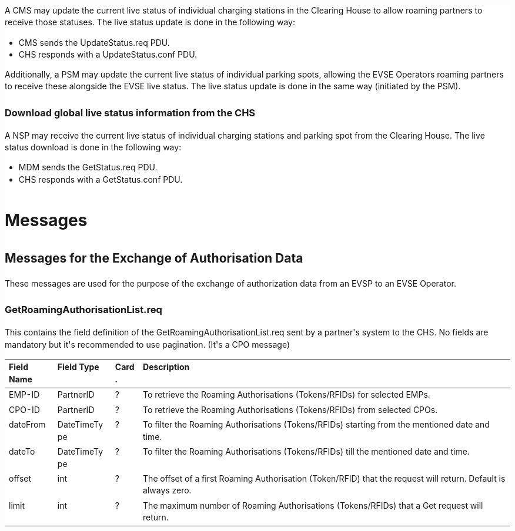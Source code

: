 A CMS may update the current live status of individual charging stations in the Clearing House to allow roaming partners to receive those statuses. The live status update is done in the following way:

 * CMS sends the UpdateStatus.req PDU.
 * CHS responds with a UpdateStatus.conf PDU.
 
Additionally, a PSM may update the current live status of individual parking spots, allowing the EVSE Operators roaming partners to receive these alongside the EVSE live status. The live status update is done in the same way (initiated by the PSM).


### Download global live status information from the CHS

A NSP may receive the current live status of individual charging 
stations and parking spot from the Clearing House. The live status
download is done in the following way:

 * MDM sends the GetStatus.req PDU.
 * CHS responds with a GetStatus.conf PDU.








# Messages




## Messages for the Exchange of Authorisation Data

These messages are used for the purpose of the exchange of authorization data from an EVSP to an EVSE Operator.


### GetRoamingAuthorisationList.req

This contains the field definition of the GetRoamingAuthorisationList.req sent by a partner's system to the CHS.
No fields are mandatory but it's recommended to use pagination. (It's a CPO message)

 Field Name   |  Field Type      |  Card.  |  Description
:-------------|:-----------------|:--------|:------------
EMP-ID        |  PartnerID       |  ?      | To retrieve the Roaming Authorisations (Tokens/RFIDs) for selected EMPs.
CPO-ID        |  PartnerID       |  ?      | To retrieve the Roaming Authorisations (Tokens/RFIDs) from selected CPOs.
dateFrom      |  DateTimeType    |  ?      | To filter the Roaming Authorisations (Tokens/RFIDs) starting from the mentioned date and time.
dateTo        |  DateTimeType    |  ?      | To filter the Roaming Authorisations (Tokens/RFIDs) till the mentioned date and time.
offset        |  int    	 |  ?      | The offset of a first Roaming Authorisation (Token/RFID) that the request will return. Default is always zero.
limit         |  int   		 |  ?      | The maximum number of Roaming Authorisations (Tokens/RFIDs) that a Get request will return.
